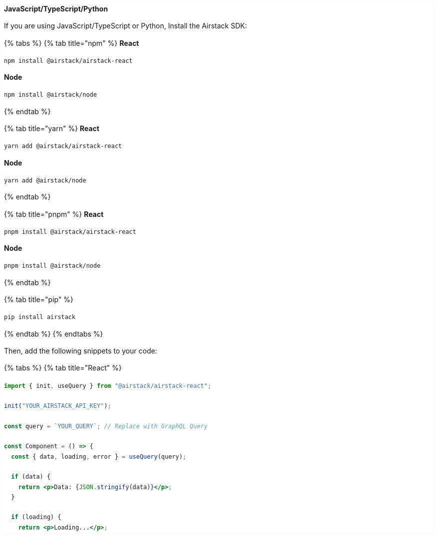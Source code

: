 **JavaScript/TypeScript/Python**

If you are using JavaScript/TypeScript or Python, Install the Airstack SDK:

{% tabs %}
{% tab title="npm" %}
**React**

```sh
npm install @airstack/airstack-react
```

**Node**

```sh
npm install @airstack/node
```
{% endtab %}

{% tab title="yarn" %}
**React**

```sh
yarn add @airstack/airstack-react
```

**Node**

```sh
yarn add @airstack/node
```
{% endtab %}

{% tab title="pnpm" %}
**React**

```sh
pnpm install @airstack/airstack-react
```

**Node**

```sh
pnpm install @airstack/node
```
{% endtab %}

{% tab title="pip" %}
```sh
pip install airstack
```
{% endtab %}
{% endtabs %}

Then, add the following snippets to your code:

{% tabs %}
{% tab title="React" %}
```jsx
import { init, useQuery } from "@airstack/airstack-react";

init("YOUR_AIRSTACK_API_KEY");

const query = `YOUR_QUERY`; // Replace with GraphQL Query

const Component = () => {
  const { data, loading, error } = useQuery(query);

  if (data) {
    return <p>Data: {JSON.stringify(data)}</p>;
  }

  if (loading) {
    return <p>Loading...</p>;
```